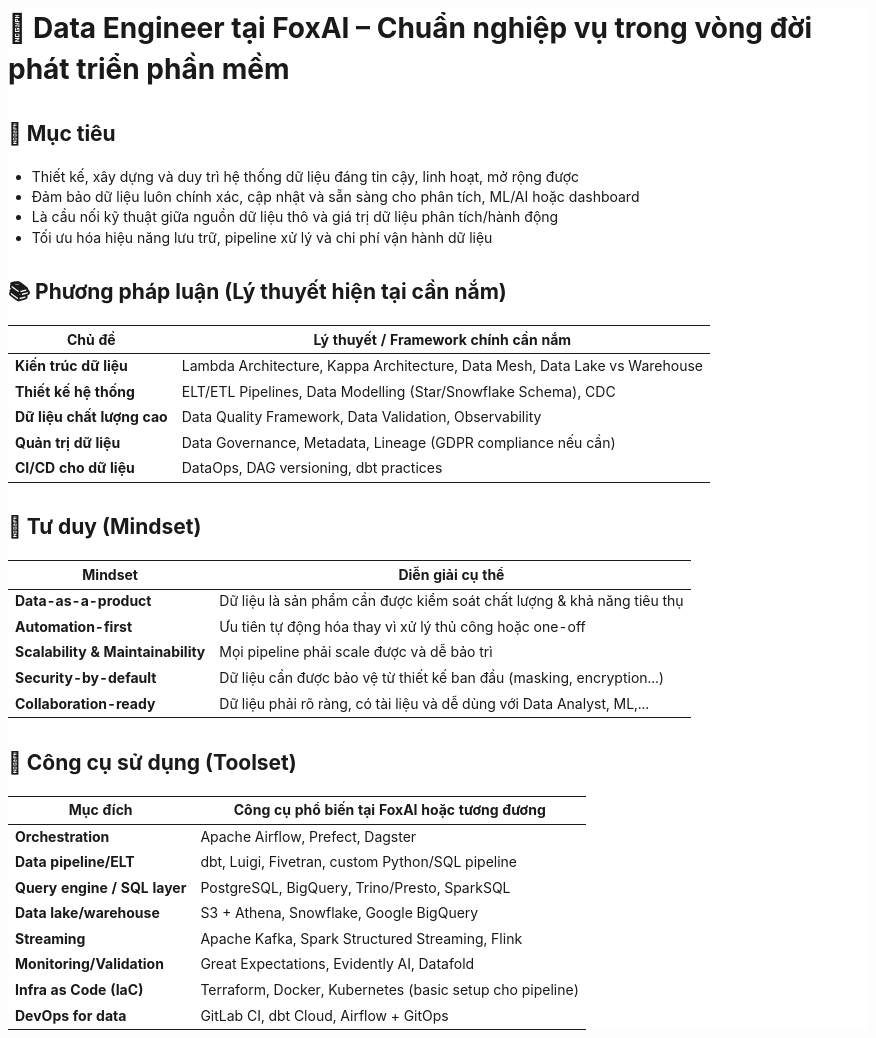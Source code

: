 # 🧱 Data Engineer tại FoxAI – Chuẩn nghiệp vụ trong vòng đời phát triển phần mềm
## 🎯 Mục tiêu
- Thiết kế, xây dựng và duy trì hệ thống dữ liệu đáng tin cậy, linh hoạt, mở rộng được
- Đảm bảo dữ liệu luôn chính xác, cập nhật và sẵn sàng cho phân tích, ML/AI hoặc dashboard
- Là cầu nối kỹ thuật giữa nguồn dữ liệu thô và giá trị dữ liệu phân tích/hành động
- Tối ưu hóa hiệu năng lưu trữ, pipeline xử lý và chi phí vận hành dữ liệu

## 📚 Phương pháp luận (Lý thuyết hiện tại cần nắm)
| Chủ đề                     | Lý thuyết / Framework chính cần nắm                                        |
| -------------------------- | -------------------------------------------------------------------------- |
| **Kiến trúc dữ liệu**      | Lambda Architecture, Kappa Architecture, Data Mesh, Data Lake vs Warehouse |
| **Thiết kế hệ thống**      | ELT/ETL Pipelines, Data Modelling (Star/Snowflake Schema), CDC             |
| **Dữ liệu chất lượng cao** | Data Quality Framework, Data Validation, Observability                     |
| **Quản trị dữ liệu**       | Data Governance, Metadata, Lineage (GDPR compliance nếu cần)               |
| **CI/CD cho dữ liệu**      | DataOps, DAG versioning, dbt practices                                     |

## 🧠 Tư duy (Mindset)
| Mindset                           | Diễn giải cụ thể                                                      |
| --------------------------------- | --------------------------------------------------------------------- |
| **Data-as-a-product**             | Dữ liệu là sản phẩm cần được kiểm soát chất lượng & khả năng tiêu thụ |
| **Automation-first**              | Ưu tiên tự động hóa thay vì xử lý thủ công hoặc one-off               |
| **Scalability & Maintainability** | Mọi pipeline phải scale được và dễ bảo trì                            |
| **Security-by-default**           | Dữ liệu cần được bảo vệ từ thiết kế ban đầu (masking, encryption...)  |
| **Collaboration-ready**           | Dữ liệu phải rõ ràng, có tài liệu và dễ dùng với Data Analyst, ML,... |

## 🧰 Công cụ sử dụng (Toolset)
| Mục đích                     | Công cụ phổ biến tại FoxAI hoặc tương đương              |
| ---------------------------- | -------------------------------------------------------- |
| **Orchestration**            | Apache Airflow, Prefect, Dagster                         |
| **Data pipeline/ELT**        | dbt, Luigi, Fivetran, custom Python/SQL pipeline         |
| **Query engine / SQL layer** | PostgreSQL, BigQuery, Trino/Presto, SparkSQL             |
| **Data lake/warehouse**      | S3 + Athena, Snowflake, Google BigQuery                  |
| **Streaming**                | Apache Kafka, Spark Structured Streaming, Flink          |
| **Monitoring/Validation**    | Great Expectations, Evidently AI, Datafold               |
| **Infra as Code (IaC)**      | Terraform, Docker, Kubernetes (basic setup cho pipeline) |
| **DevOps for data**          | GitLab CI, dbt Cloud, Airflow + GitOps                   |
